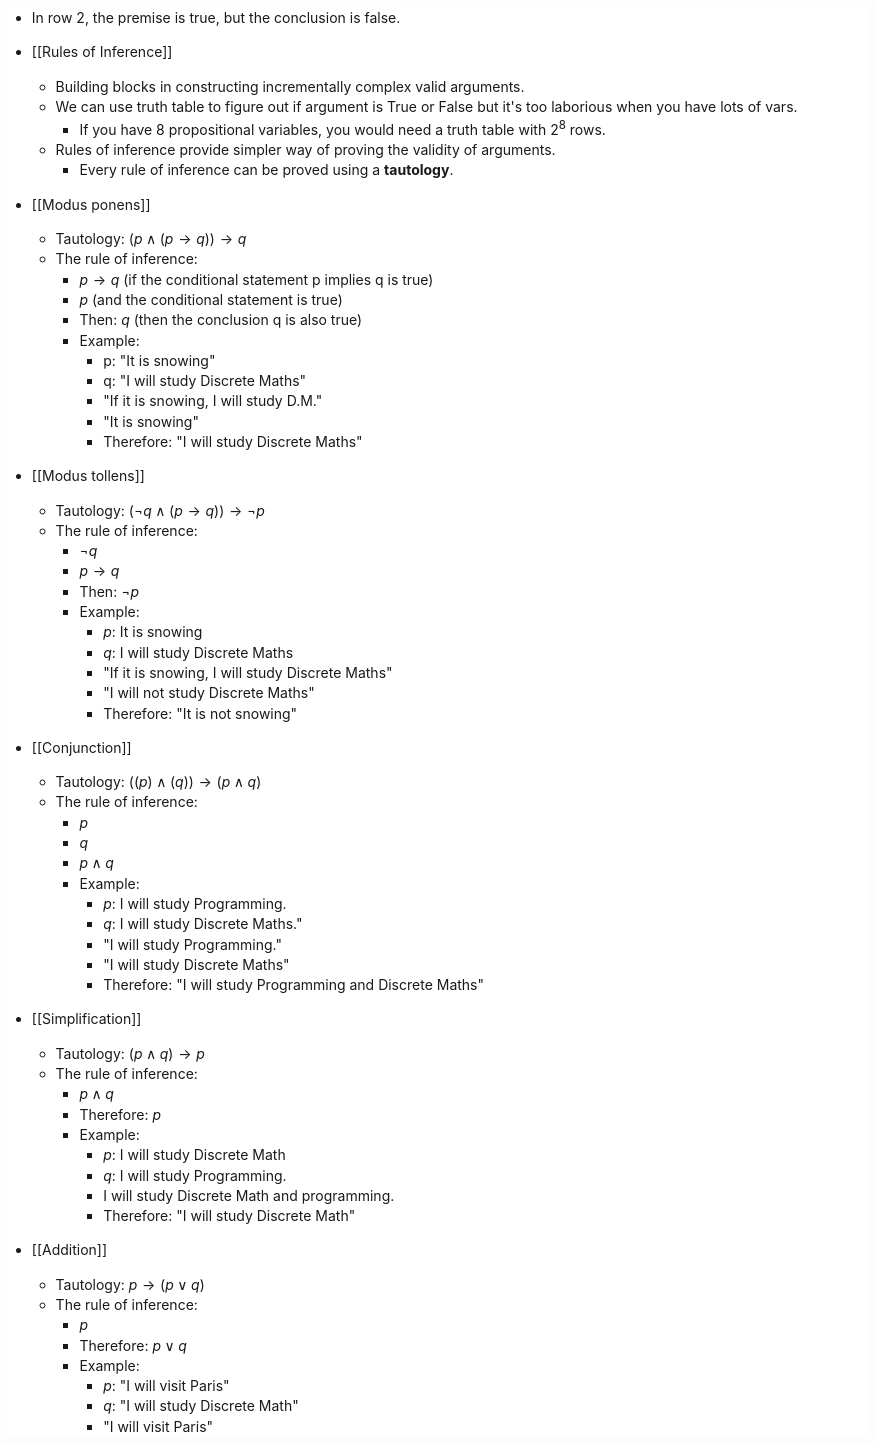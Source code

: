 * In row 2, the premise is true, but the conclusion is false.

* [[Rules of Inference]]
    * Building blocks in constructing incrementally complex valid arguments.
    * We can use truth table to figure out if argument is True or False but it's too laborious when you have lots of vars.
        * If you have 8 propositional variables, you would need a truth table with $2^8$ rows.
    * Rules of inference provide simpler way of proving the validity of arguments.
        * Every rule of inference can be proved using a **tautology**.
* [[Modus ponens]]
    * Tautology: $(p \land (p \rightarrow q)) \rightarrow q$
    * The rule of inference:
        * $p \rightarrow q$ (if the conditional statement p implies q is true)
        * $p$ (and the conditional statement  is true)
        * Then: $q$ (then the conclusion q is also true)
        * Example:
            * p: "It is snowing"
            * q: "I will study Discrete Maths"
            * "If it is snowing, I will study D.M."
            * "It is snowing"
            * Therefore: "I will study Discrete Maths"
* [[Modus tollens]]
    * Tautology: $(\neg q \land (p \rightarrow q)) \rightarrow \neg p$
    * The rule of inference:
        * $\neg q$
        * $p \rightarrow q$
        * Then: $\neg p$
        * Example:
            * $p$: It is snowing
            * $q$: I will study Discrete Maths
            * "If it is snowing, I will study Discrete Maths"
            * "I will not study Discrete Maths"
            * Therefore: "It is not snowing"
* [[Conjunction]]
    * Tautology: $((p) \land (q)) \rightarrow (p \land q)$
    * The rule of inference:
        * $p$
        * $q$
        * $p \land q$
        * Example:
            * $p$: I will study Programming.
            * $q$: I will study Discrete Maths."
            * "I will study Programming."
            * "I will study Discrete Maths"
            * Therefore: "I will study Programming and Discrete Maths"
* [[Simplification]]
    * Tautology: $(p \land q) \rightarrow p$
    * The rule of inference:
        * $p \land q$
        * Therefore: $p$
        * Example:
            * $p$: I will study Discrete Math
            * $q$: I will study Programming.
            * I will study Discrete Math and programming.
            * Therefore: "I will study Discrete Math"
* [[Addition]]
    * Tautology: $p \rightarrow (p \lor q)$
    * The rule of inference:
        * $p$
        * Therefore: $p \lor q$
        * Example:
            * $p$: "I will visit Paris"
            * $q$: "I will study Discrete Math"
            * "I will visit Paris"